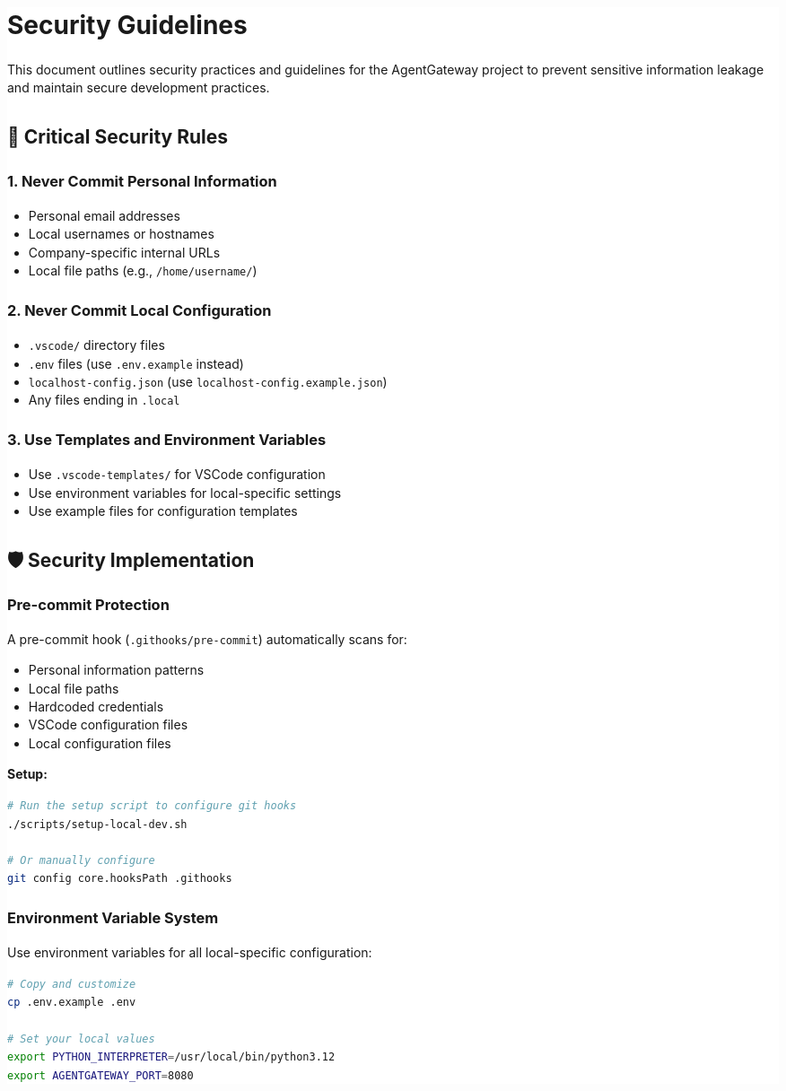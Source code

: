 # Security Guidelines

This document outlines security practices and guidelines for the AgentGateway project to prevent sensitive information leakage and maintain secure development practices.

## 🚨 Critical Security Rules

### 1. **Never Commit Personal Information**
- Personal email addresses
- Local usernames or hostnames
- Company-specific internal URLs
- Local file paths (e.g., `/home/username/`)

### 2. **Never Commit Local Configuration**
- `.vscode/` directory files
- `.env` files (use `.env.example` instead)
- `localhost-config.json` (use `localhost-config.example.json`)
- Any files ending in `.local`

### 3. **Use Templates and Environment Variables**
- Use `.vscode-templates/` for VSCode configuration
- Use environment variables for local-specific settings
- Use example files for configuration templates

## 🛡️ Security Implementation

### Pre-commit Protection
A pre-commit hook (`.githooks/pre-commit`) automatically scans for:
- Personal information patterns
- Local file paths
- Hardcoded credentials
- VSCode configuration files
- Local configuration files

**Setup:**
```bash
# Run the setup script to configure git hooks
./scripts/setup-local-dev.sh

# Or manually configure
git config core.hooksPath .githooks
```

### Environment Variable System
Use environment variables for all local-specific configuration:

```bash
# Copy and customize
cp .env.example .env

# Set your local values
export PYTHON_INTERPRETER=/usr/local/bin/python3.12
export AGENTGATEWAY_PORT=8080
```
